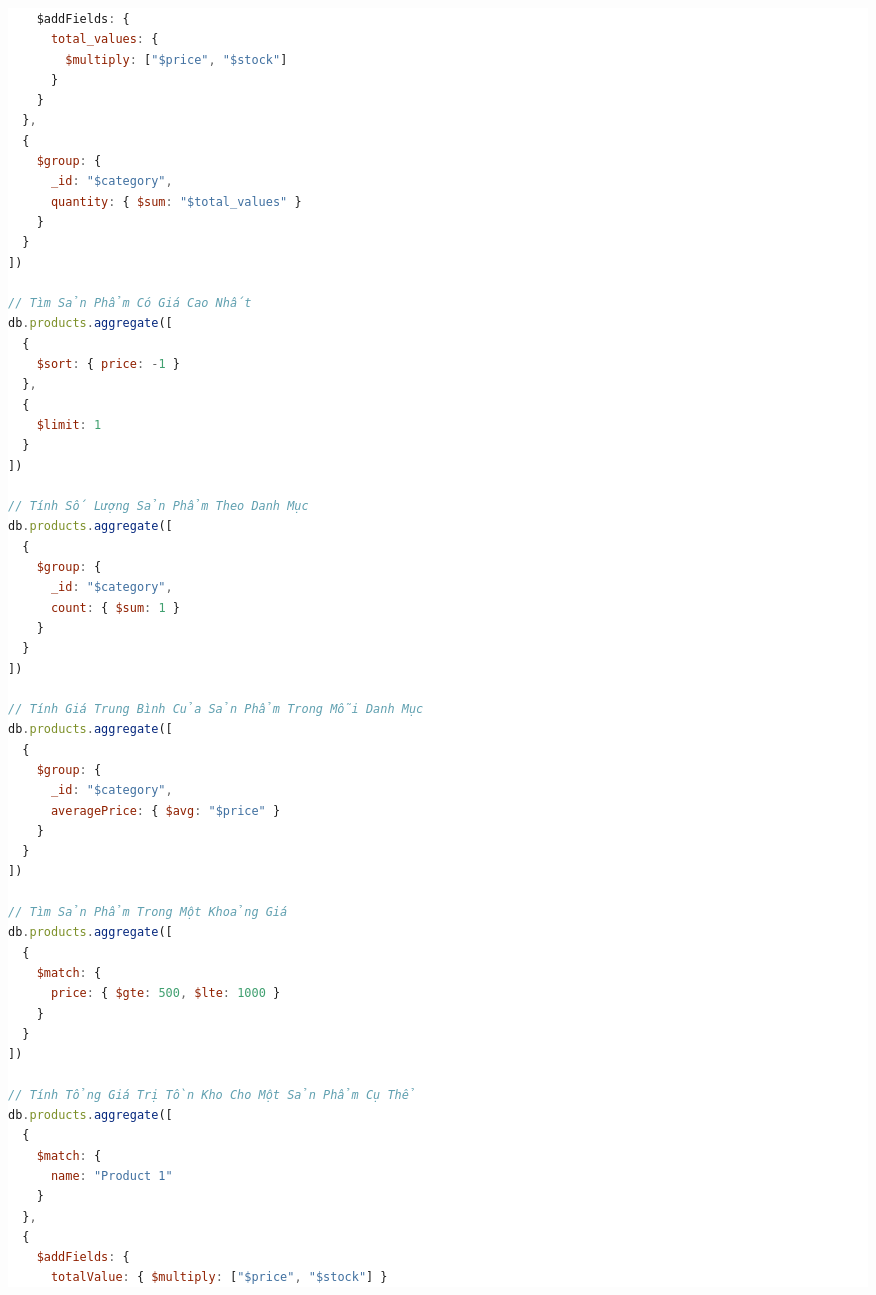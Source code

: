 ```javascript
    $addFields: {
      total_values: {
        $multiply: ["$price", "$stock"]
      }
    }
  },
  {
    $group: {
      _id: "$category",
      quantity: { $sum: "$total_values" }
    }
  }
])

// Tìm Sản Phẩm Có Giá Cao Nhất
db.products.aggregate([
  {
    $sort: { price: -1 }
  },
  {
    $limit: 1
  }
])

// Tính Số Lượng Sản Phẩm Theo Danh Mục
db.products.aggregate([
  {
    $group: {
      _id: "$category",
      count: { $sum: 1 }
    }
  }
])

// Tính Giá Trung Bình Của Sản Phẩm Trong Mỗi Danh Mục
db.products.aggregate([
  {
    $group: {
      _id: "$category",
      averagePrice: { $avg: "$price" }
    }
  }
])

// Tìm Sản Phẩm Trong Một Khoảng Giá
db.products.aggregate([
  {
    $match: {
      price: { $gte: 500, $lte: 1000 }
    }
  }
])

// Tính Tổng Giá Trị Tồn Kho Cho Một Sản Phẩm Cụ Thể
db.products.aggregate([
  {
    $match: {
      name: "Product 1"
    }
  },
  {
    $addFields: {
      totalValue: { $multiply: ["$price", "$stock"] }
```